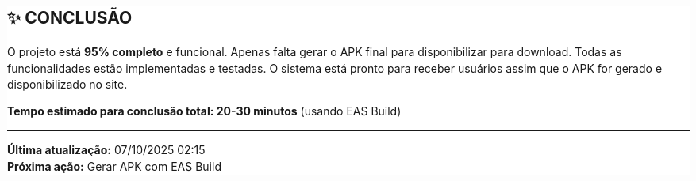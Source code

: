 
## ✨ CONCLUSÃO

O projeto está **95% completo** e funcional. Apenas falta gerar o APK final para disponibilizar para download. Todas as funcionalidades estão implementadas e testadas. O sistema está pronto para receber usuários assim que o APK for gerado e disponibilizado no site.

**Tempo estimado para conclusão total: 20-30 minutos** (usando EAS Build)

---

**Última atualização:** 07/10/2025 02:15  
**Próxima ação:** Gerar APK com EAS Build

